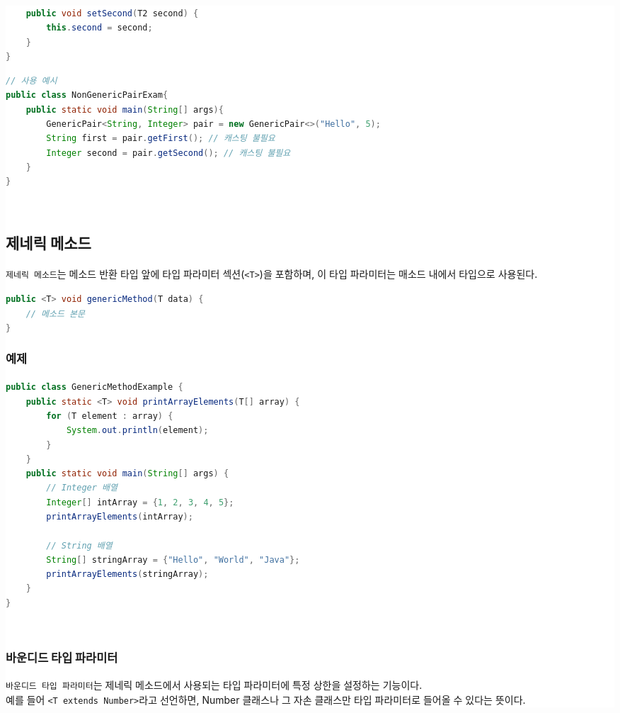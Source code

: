 ```java
    public void setSecond(T2 second) {
        this.second = second;
    }
}
```
```java
// 사용 예시
public class NonGenericPairExam{
    public static void main(String[] args){
        GenericPair<String, Integer> pair = new GenericPair<>("Hello", 5);
        String first = pair.getFirst(); // 캐스팅 불필요
        Integer second = pair.getSecond(); // 캐스팅 불필요
    }
}
```

<br>

## 제네릭 메소드
`제네릭 메소드`는 메소드 반환 타입 앞에 타입 파라미터 섹션(`<T>`)을 포함하며, 이 타입 파라미터는 매소드 내에서 타입으로 사용된다.
```java
public <T> void genericMethod(T data) {
    // 메소드 본문
}
```

### 예제
```java
public class GenericMethodExample {
    public static <T> void printArrayElements(T[] array) {
        for (T element : array) {
            System.out.println(element);
        }
    }
    public static void main(String[] args) {
        // Integer 배열
        Integer[] intArray = {1, 2, 3, 4, 5};
        printArrayElements(intArray);

        // String 배열
        String[] stringArray = {"Hello", "World", "Java"};
        printArrayElements(stringArray);
    }
}
```

<br>

### 바운디드 타입 파라미터
`바운디드 타입 파라미터`는 제네릭 메소드에서 사용되는 타입 파라미터에 특정 상한을 설정하는 기능이다.<br>
예를 들어 `<T extends Number>`라고 선언하면, Number 클래스나 그 자손 클래스만 타입 파라미터로 들어올 수 있다는 뜻이다.
